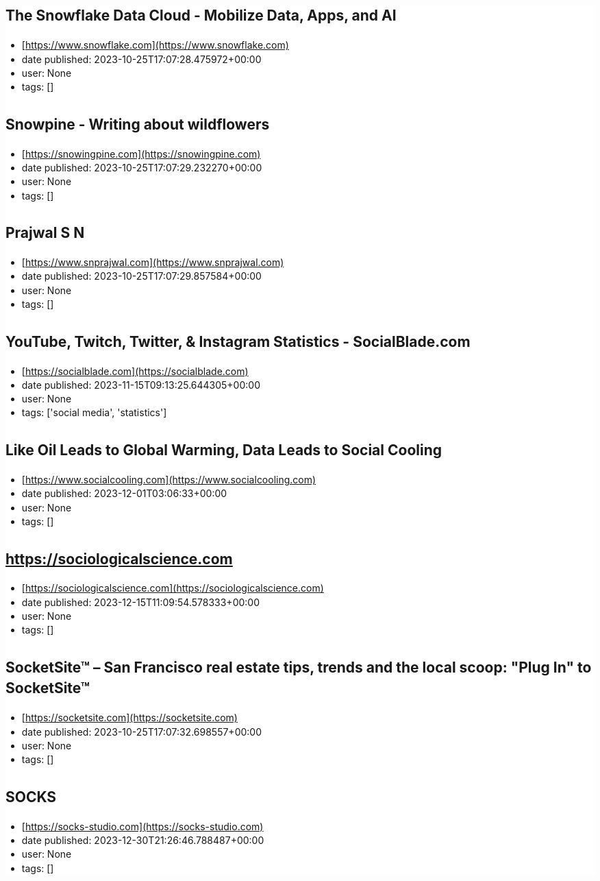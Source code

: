 ## The Snowflake Data Cloud - Mobilize Data, Apps, and AI
 - [https://www.snowflake.com](https://www.snowflake.com)
 - date published: 2023-10-25T17:07:28.475972+00:00
 - user: None
 - tags: []

## Snowpine - Writing about wildflowers
 - [https://snowingpine.com](https://snowingpine.com)
 - date published: 2023-10-25T17:07:29.232270+00:00
 - user: None
 - tags: []

## Prajwal S N
 - [https://www.snprajwal.com](https://www.snprajwal.com)
 - date published: 2023-10-25T17:07:29.857584+00:00
 - user: None
 - tags: []

## YouTube, Twitch, Twitter, & Instagram Statistics - SocialBlade.com
 - [https://socialblade.com](https://socialblade.com)
 - date published: 2023-11-15T09:13:25.644305+00:00
 - user: None
 - tags: ['social media', 'statistics']

## Like Oil Leads to Global Warming, Data Leads to Social Cooling
 - [https://www.socialcooling.com](https://www.socialcooling.com)
 - date published: 2023-12-01T03:06:33+00:00
 - user: None
 - tags: []

## https://sociologicalscience.com
 - [https://sociologicalscience.com](https://sociologicalscience.com)
 - date published: 2023-12-15T11:09:54.578333+00:00
 - user: None
 - tags: []

## SocketSite™ – San Francisco real estate tips, trends and the local scoop: "Plug In" to SocketSite™
 - [https://socketsite.com](https://socketsite.com)
 - date published: 2023-10-25T17:07:32.698557+00:00
 - user: None
 - tags: []

## SOCKS
 - [https://socks-studio.com](https://socks-studio.com)
 - date published: 2023-12-30T21:26:46.788487+00:00
 - user: None
 - tags: []
